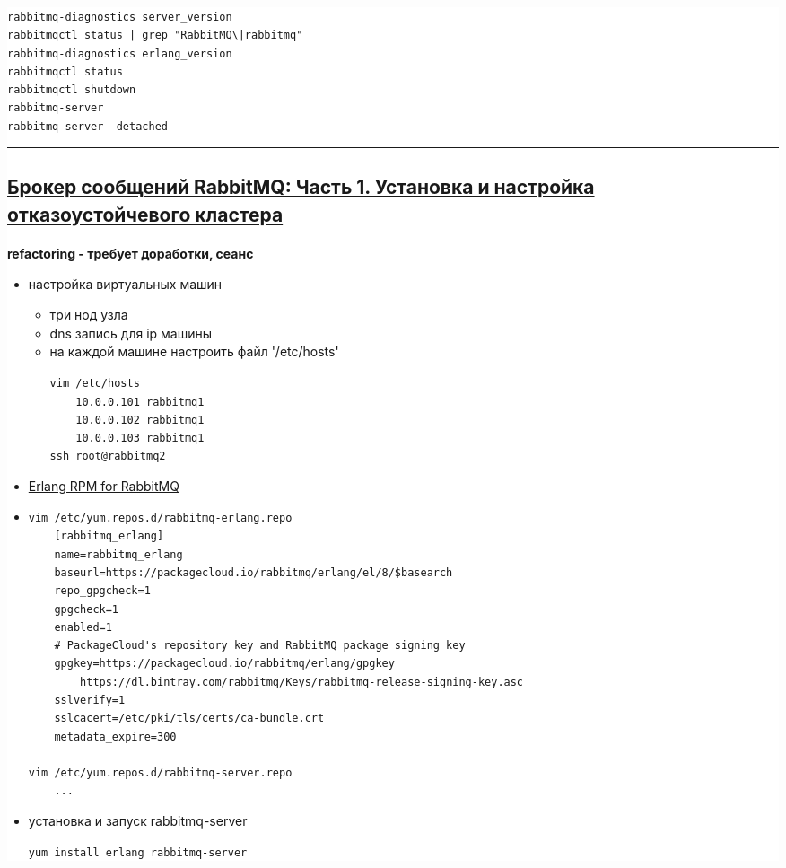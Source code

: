 	rabbitmq-diagnostics server_version
	rabbitmqctl status | grep "RabbitMQ\|rabbitmq"
	rabbitmq-diagnostics erlang_version
	rabbitmqctl status
	rabbitmqctl shutdown
	rabbitmq-server
	rabbitmq-server -detached

____

## [Брокер сообщений RabbitMQ: Часть 1. Установка и настройка отказоустойчевого кластера](https://www.youtube.com/watch?v=XiyXOMYoXAw)

**refactoring - требует доработки, сеанс**

-	настройка виртуальных машин
	-	три нод узла 
	-	dns запись для ip машины
	-	на каждой машине настроить файл '/etc/hosts'
		```
		vim /etc/hosts
			10.0.0.101 rabbitmq1
			10.0.0.102 rabbitmq1
			10.0.0.103 rabbitmq1
		ssh root@rabbitmq2
		```

- [Erlang RPM for RabbitMQ](https://github.com/rabbitmq/erlang-rpm)

-	
	```
	vim /etc/yum.repos.d/rabbitmq-erlang.repo
		[rabbitmq_erlang]
		name=rabbitmq_erlang
		baseurl=https://packagecloud.io/rabbitmq/erlang/el/8/$basearch
		repo_gpgcheck=1
		gpgcheck=1
		enabled=1
		# PackageCloud's repository key and RabbitMQ package signing key
		gpgkey=https://packagecloud.io/rabbitmq/erlang/gpgkey
			https://dl.bintray.com/rabbitmq/Keys/rabbitmq-release-signing-key.asc
		sslverify=1
		sslcacert=/etc/pki/tls/certs/ca-bundle.crt
		metadata_expire=300

	vim /etc/yum.repos.d/rabbitmq-server.repo
		...
	```
	
-	установка и запуск rabbitmq-server
	```
	yum install erlang rabbitmq-server
